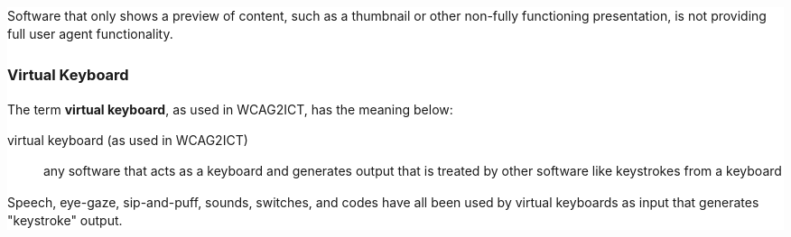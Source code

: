 Software that only shows a preview of content, such as a thumbnail or other non-fully functioning presentation, is not providing full user agent functionality.</div>

### Virtual Keyboard

The term **virtual keyboard**, as used in WCAG2ICT, has the meaning below:

<DL><DT>virtual keyboard (as used in WCAG2ICT)</DT><DD>

any software that acts as a keyboard and generates output that is treated by other software like keystrokes from a keyboard
</DD></DL>
<div class="note">

Speech, eye-gaze, sip-and-puff, sounds, switches, and codes have all been used by virtual keyboards as input that generates "keystroke" output.</div>
